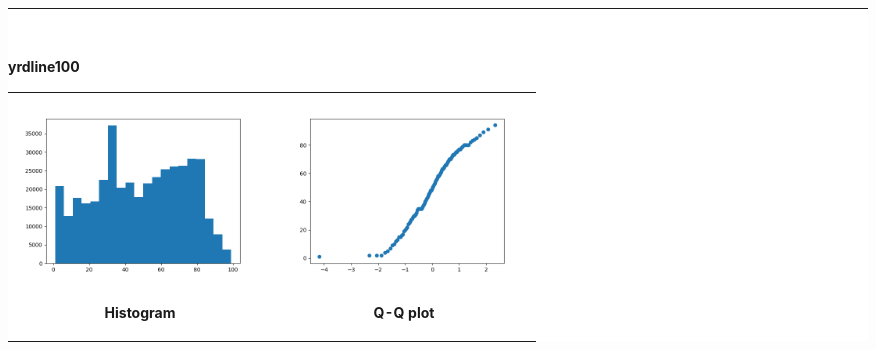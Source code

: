 
--------------------
<br>


**yrdline100**

<table>
<tr>
<th><img src="Figures/yrdline100_0.png" width="250px"><p>Histogram</p></th>
<th><img src="Figures/qq_yrdline100_0.png" width="250px"><p>Q-Q plot</p></th>